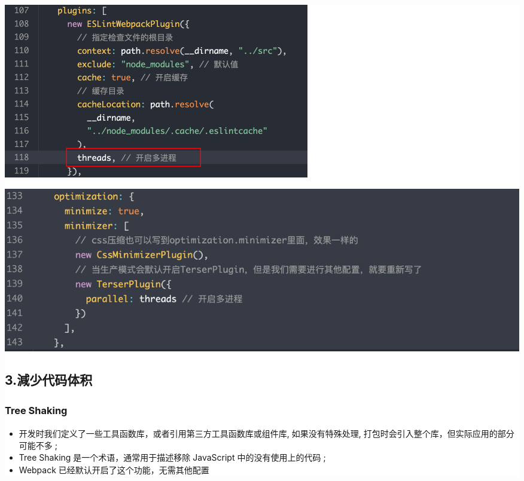 <img src="./assets/image-20240518190308120.png" alt="image-20240518190308120" style="zoom:50%;" />

![image-20240518190332957](./assets/image-20240518190332957.png)



## 3.減少代码体积

### Tree Shaking

- 开发时我们定义了一些工具函数库，或者引用第三方工具函数库或组件库, 如果没有特殊处理, 打包时会引入整个库，但实际应用的部分可能不多 ;
- Tree Shaking 是一个术语，通常用于描述移除 JavaScript 中的没有使用上的代码 ;
-  Webpack 已经默认开启了这个功能，无需其他配置
